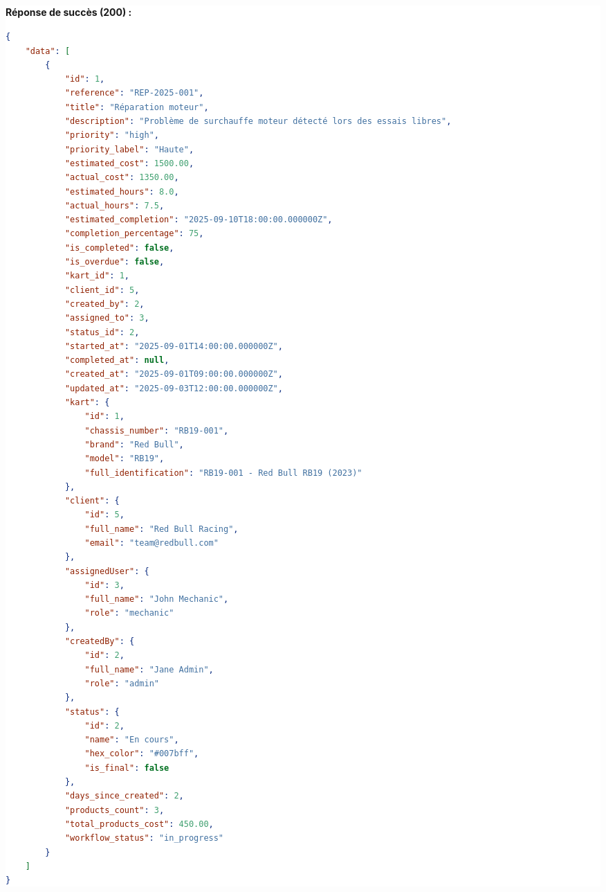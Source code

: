 **Réponse de succès (200) :**
```json
{
    "data": [
        {
            "id": 1,
            "reference": "REP-2025-001",
            "title": "Réparation moteur",
            "description": "Problème de surchauffe moteur détecté lors des essais libres",
            "priority": "high",
            "priority_label": "Haute",
            "estimated_cost": 1500.00,
            "actual_cost": 1350.00,
            "estimated_hours": 8.0,
            "actual_hours": 7.5,
            "estimated_completion": "2025-09-10T18:00:00.000000Z",
            "completion_percentage": 75,
            "is_completed": false,
            "is_overdue": false,
            "kart_id": 1,
            "client_id": 5,
            "created_by": 2,
            "assigned_to": 3,
            "status_id": 2,
            "started_at": "2025-09-01T14:00:00.000000Z",
            "completed_at": null,
            "created_at": "2025-09-01T09:00:00.000000Z",
            "updated_at": "2025-09-03T12:00:00.000000Z",
            "kart": {
                "id": 1,
                "chassis_number": "RB19-001",
                "brand": "Red Bull",
                "model": "RB19",
                "full_identification": "RB19-001 - Red Bull RB19 (2023)"
            },
            "client": {
                "id": 5,
                "full_name": "Red Bull Racing",
                "email": "team@redbull.com"
            },
            "assignedUser": {
                "id": 3,
                "full_name": "John Mechanic",
                "role": "mechanic"
            },
            "createdBy": {
                "id": 2,
                "full_name": "Jane Admin",
                "role": "admin"
            },
            "status": {
                "id": 2,
                "name": "En cours",
                "hex_color": "#007bff",
                "is_final": false
            },
            "days_since_created": 2,
            "products_count": 3,
            "total_products_cost": 450.00,
            "workflow_status": "in_progress"
        }
    ]
}
```